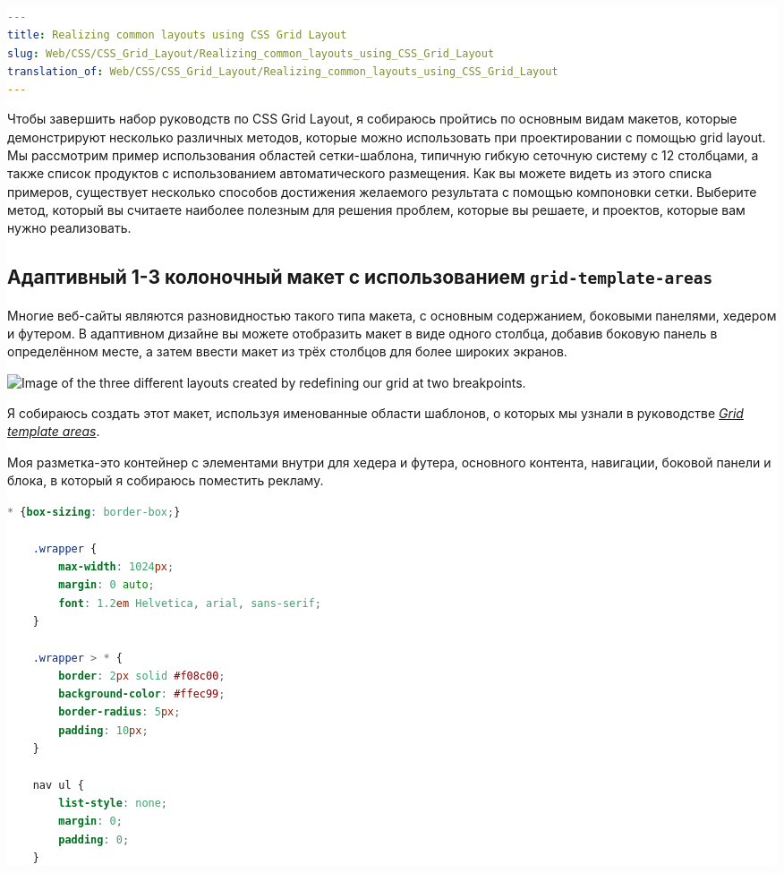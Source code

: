```yaml
---
title: Realizing common layouts using CSS Grid Layout
slug: Web/CSS/CSS_Grid_Layout/Realizing_common_layouts_using_CSS_Grid_Layout
translation_of: Web/CSS/CSS_Grid_Layout/Realizing_common_layouts_using_CSS_Grid_Layout
---
```


Чтобы завершить набор руководств по CSS Grid Layout, я собираюсь пройтись по основным видам макетов, которые демонстрируют несколько различных методов, которые можно использовать при проектировании с помощью grid layout. Мы рассмотрим пример использования областей сетки-шаблона, типичную гибкую сеточную систему с 12 столбцами, а также список продуктов с использованием автоматического размещения. Как вы можете видеть из этого списка примеров, существует несколько способов достижения желаемого результата с помощью компоновки сетки. Выберите метод, который вы считаете наиболее полезным для решения проблем, которые вы решаете, и проектов, которые вам нужно реализовать.

## Адаптивный 1-3 колоночный макет с использованием `grid-template-areas`

Многие веб-сайты являются разновидностью такого типа макета, с основным содержанием, боковыми панелями, хедером и футером. В адаптивном дизайне вы можете отобразить макет в виде одного столбца, добавив боковую панель в определённом месте, а затем ввести макет из трёх столбцов для более широких экранов.

![Image of the three different layouts created by redefining our grid at two breakpoints.](11-responsive-areas.png)

Я собираюсь создать этот макет, используя именованные области шаблонов, о которых мы узнали в руководстве _[Grid template areas](/ru/docs/Web/CSS/CSS_Grid_Layout/Grid_Template_Areas)_.

Моя разметка-это контейнер с элементами внутри для хедера и футера, основного контента, навигации, боковой панели и блока, в который я собираюсь поместить рекламу.

```css hidden
* {box-sizing: border-box;}

    .wrapper {
        max-width: 1024px;
        margin: 0 auto;
        font: 1.2em Helvetica, arial, sans-serif;
    }

    .wrapper > * {
        border: 2px solid #f08c00;
        background-color: #ffec99;
        border-radius: 5px;
        padding: 10px;
    }

    nav ul {
        list-style: none;
        margin: 0;
        padding: 0;
    }
```
